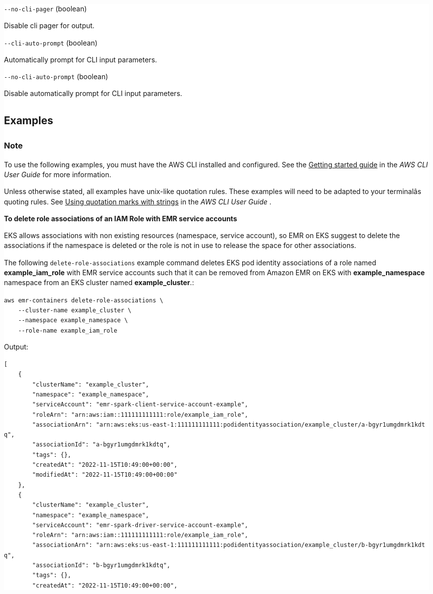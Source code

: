 `--no-cli-pager` (boolean)

Disable cli pager for output.

`--cli-auto-prompt` (boolean)

Automatically prompt for CLI input parameters.

`--no-cli-auto-prompt` (boolean)

Disable automatically prompt for CLI input parameters.

## Examples

### Note

To use the following examples, you must have the AWS CLI installed and configured. See the [Getting started guide](https://docs.aws.amazon.com/cli/latest/userguide/cli-chap-getting-started.html) in the *AWS CLI User Guide* for more information.

Unless otherwise stated, all examples have unix-like quotation rules. These examples will need to be adapted to your terminalâs quoting rules. See [Using quotation marks with strings](https://docs.aws.amazon.com/cli/latest/userguide/cli-usage-parameters-quoting-strings.html) in the *AWS CLI User Guide* .

**To delete role associations of an IAM Role with EMR service accounts**

EKS allows associations with non existing resources (namespace, service account), so EMR on EKS suggest to delete the associations if the namespace is deleted or the role is not in use to release the space for other associations.

The following `delete-role-associations` example command deletes EKS pod identity associations of a role named **example_iam_role** with EMR service accounts such that it can be removed from Amazon EMR on EKS with
**example_namespace** namespace from an EKS cluster named **example_cluster**.:

```
aws emr-containers delete-role-associations \
    --cluster-name example_cluster \
    --namespace example_namespace \
    --role-name example_iam_role
```

Output:

```
[
    {
        "clusterName": "example_cluster",
        "namespace": "example_namespace",
        "serviceAccount": "emr-spark-client-service-account-example",
        "roleArn": "arn:aws:iam::111111111111:role/example_iam_role",
        "associationArn": "arn:aws:eks:us-east-1:111111111111:podidentityassociation/example_cluster/a-bgyr1umgdmrk1kdtq",
        "associationId": "a-bgyr1umgdmrk1kdtq",
        "tags": {},
        "createdAt": "2022-11-15T10:49:00+00:00",
        "modifiedAt": "2022-11-15T10:49:00+00:00"
    },
    {
        "clusterName": "example_cluster",
        "namespace": "example_namespace",
        "serviceAccount": "emr-spark-driver-service-account-example",
        "roleArn": "arn:aws:iam::111111111111:role/example_iam_role",
        "associationArn": "arn:aws:eks:us-east-1:111111111111:podidentityassociation/example_cluster/b-bgyr1umgdmrk1kdtq",
        "associationId": "b-bgyr1umgdmrk1kdtq",
        "tags": {},
        "createdAt": "2022-11-15T10:49:00+00:00",
```